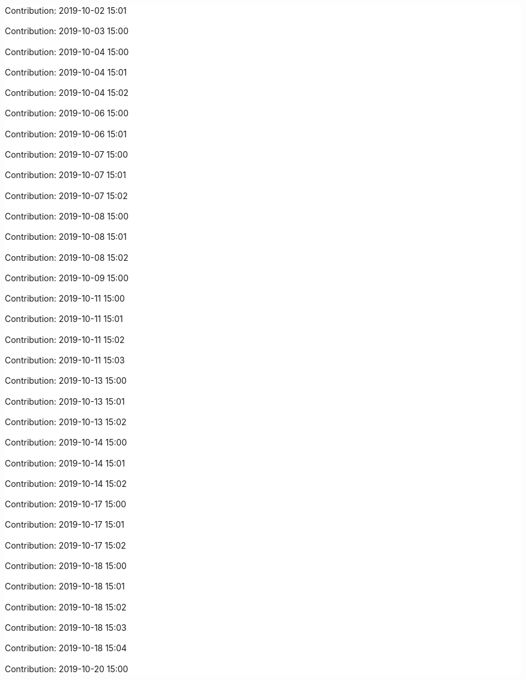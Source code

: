 Contribution: 2019-10-02 15:01

Contribution: 2019-10-03 15:00

Contribution: 2019-10-04 15:00

Contribution: 2019-10-04 15:01

Contribution: 2019-10-04 15:02

Contribution: 2019-10-06 15:00

Contribution: 2019-10-06 15:01

Contribution: 2019-10-07 15:00

Contribution: 2019-10-07 15:01

Contribution: 2019-10-07 15:02

Contribution: 2019-10-08 15:00

Contribution: 2019-10-08 15:01

Contribution: 2019-10-08 15:02

Contribution: 2019-10-09 15:00

Contribution: 2019-10-11 15:00

Contribution: 2019-10-11 15:01

Contribution: 2019-10-11 15:02

Contribution: 2019-10-11 15:03

Contribution: 2019-10-13 15:00

Contribution: 2019-10-13 15:01

Contribution: 2019-10-13 15:02

Contribution: 2019-10-14 15:00

Contribution: 2019-10-14 15:01

Contribution: 2019-10-14 15:02

Contribution: 2019-10-17 15:00

Contribution: 2019-10-17 15:01

Contribution: 2019-10-17 15:02

Contribution: 2019-10-18 15:00

Contribution: 2019-10-18 15:01

Contribution: 2019-10-18 15:02

Contribution: 2019-10-18 15:03

Contribution: 2019-10-18 15:04

Contribution: 2019-10-20 15:00

